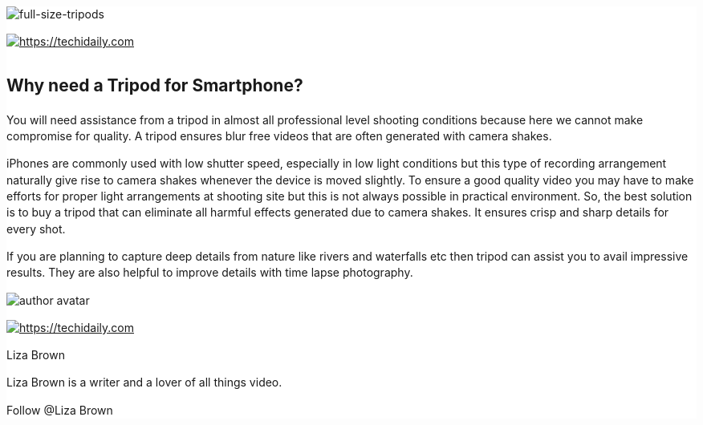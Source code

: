 ![full-size-tripods](https://images.wondershare.com/filmora/article-images/full-size-tripods.jpg
)


<a href="https://appsumo.8odi.net/c/5597632/2100538/7443" target="_top" id="2100538">
  <img src="//a.impactradius-go.com/display-ad/7443-2100538" border="0" alt="https://techidaily.com" width="728" height="90"/>
</a>
<img height="0" width="0" src="https://appsumo.8odi.net/i/5597632/2100538/7443" style="position:absolute;visibility:hidden;" border="0" />

## Why need a Tripod for Smartphone?

 You will need assistance from a tripod in almost all professional level shooting conditions because here we cannot make compromise for quality. A tripod ensures blur free videos that are often generated with camera shakes.

 iPhones are commonly used with low shutter speed, especially in low light conditions but this type of recording arrangement naturally give rise to camera shakes whenever the device is moved slightly. To ensure a good quality video you may have to make efforts for proper light arrangements at shooting site but this is not always possible in practical environment. So, the best solution is to buy a tripod that can eliminate all harmful effects generated due to camera shakes. It ensures crisp and sharp details for every shot.

 If you are planning to capture deep details from nature like rivers and waterfalls etc then tripod can assist you to avail impressive results. They are also helpful to improve details with time lapse photography.

![author avatar](https://lh5.googleusercontent.com/-AIMmjowaFs4/AAAAAAAAAAI/AAAAAAAAABc/Y5UmwDaI7HU/s250-c-k/photo.jpg)


<a href="https://appsumo.8odi.net/c/5597632/2052063/7443" target="_top" id="2052063">
  <img src="//a.impactradius-go.com/display-ad/7443-2052063" border="0" alt="https://techidaily.com" width="728" height="90"/>
</a>
<img height="0" width="0" src="https://appsumo.8odi.net/i/5597632/2052063/7443" style="position:absolute;visibility:hidden;" border="0" />

Liza Brown

Liza Brown is a writer and a lover of all things video.

Follow @Liza Brown


<ins class="adsbygoogle"
     style="display:block"
     data-ad-format="autorelaxed"
     data-ad-client="ca-pub-7571918770474297"
     data-ad-slot="1223367746"></ins>



<ins class="adsbygoogle"
     style="display:block"
     data-ad-client="ca-pub-7571918770474297"
     data-ad-slot="8358498916"
     data-ad-format="auto"
     data-full-width-responsive="true"></ins>
